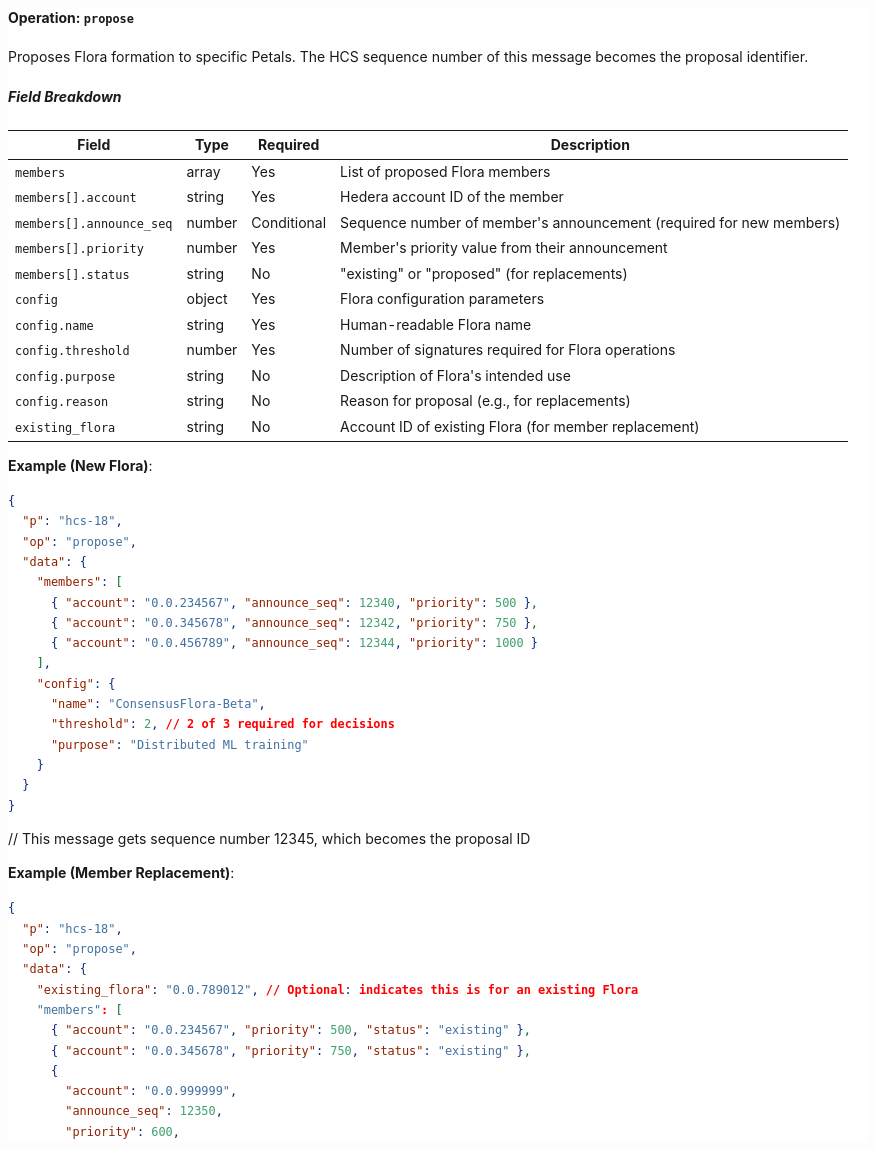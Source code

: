 #### Operation: `propose`

Proposes Flora formation to specific Petals. The HCS sequence number of this message becomes the proposal identifier.

##### Field Breakdown

| Field                    | Type   | Required    | Description                                                         |
| ------------------------ | ------ | ----------- | ------------------------------------------------------------------- |
| `members`                | array  | Yes         | List of proposed Flora members                                      |
| `members[].account`      | string | Yes         | Hedera account ID of the member                                     |
| `members[].announce_seq` | number | Conditional | Sequence number of member's announcement (required for new members) |
| `members[].priority`     | number | Yes         | Member's priority value from their announcement                     |
| `members[].status`       | string | No          | "existing" or "proposed" (for replacements)                         |
| `config`                 | object | Yes         | Flora configuration parameters                                      |
| `config.name`            | string | Yes         | Human-readable Flora name                                           |
| `config.threshold`       | number | Yes         | Number of signatures required for Flora operations                  |
| `config.purpose`         | string | No          | Description of Flora's intended use                                 |
| `config.reason`          | string | No          | Reason for proposal (e.g., for replacements)                        |
| `existing_flora`         | string | No          | Account ID of existing Flora (for member replacement)               |

**Example (New Flora)**:

```json
{
  "p": "hcs-18",
  "op": "propose",
  "data": {
    "members": [
      { "account": "0.0.234567", "announce_seq": 12340, "priority": 500 },
      { "account": "0.0.345678", "announce_seq": 12342, "priority": 750 },
      { "account": "0.0.456789", "announce_seq": 12344, "priority": 1000 }
    ],
    "config": {
      "name": "ConsensusFlora-Beta",
      "threshold": 2, // 2 of 3 required for decisions
      "purpose": "Distributed ML training"
    }
  }
}
```

// This message gets sequence number 12345, which becomes the proposal ID

**Example (Member Replacement)**:

```json
{
  "p": "hcs-18",
  "op": "propose",
  "data": {
    "existing_flora": "0.0.789012", // Optional: indicates this is for an existing Flora
    "members": [
      { "account": "0.0.234567", "priority": 500, "status": "existing" },
      { "account": "0.0.345678", "priority": 750, "status": "existing" },
      {
        "account": "0.0.999999",
        "announce_seq": 12350,
        "priority": 600,
```